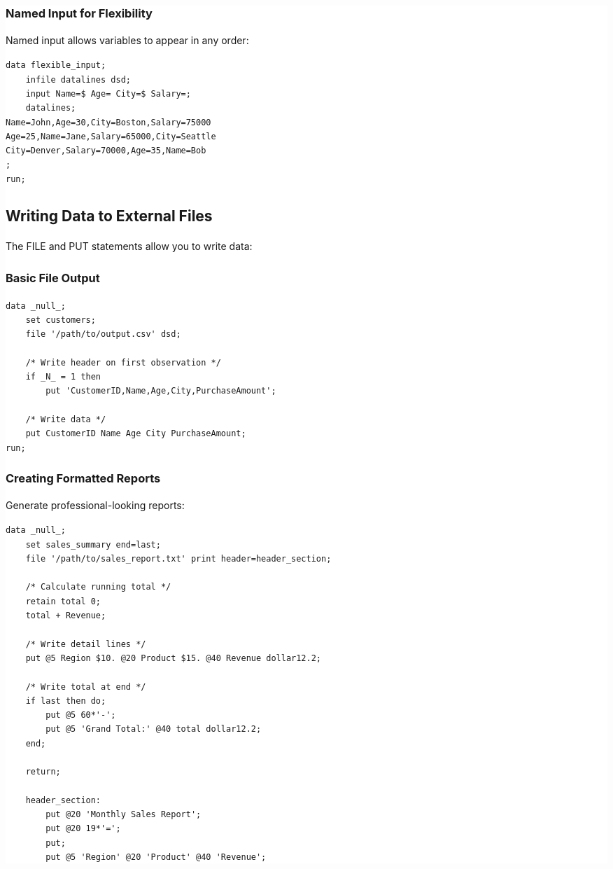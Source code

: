 ### Named Input for Flexibility

Named input allows variables to appear in any order:

```sas
data flexible_input;
    infile datalines dsd;
    input Name=$ Age= City=$ Salary=;
    datalines;
Name=John,Age=30,City=Boston,Salary=75000
Age=25,Name=Jane,Salary=65000,City=Seattle
City=Denver,Salary=70000,Age=35,Name=Bob
;
run;
```

## Writing Data to External Files

The FILE and PUT statements allow you to write data:

### Basic File Output

```sas
data _null_;
    set customers;
    file '/path/to/output.csv' dsd;
    
    /* Write header on first observation */
    if _N_ = 1 then
        put 'CustomerID,Name,Age,City,PurchaseAmount';
    
    /* Write data */
    put CustomerID Name Age City PurchaseAmount;
run;
```

### Creating Formatted Reports

Generate professional-looking reports:

```sas
data _null_;
    set sales_summary end=last;
    file '/path/to/sales_report.txt' print header=header_section;
    
    /* Calculate running total */
    retain total 0;
    total + Revenue;
    
    /* Write detail lines */
    put @5 Region $10. @20 Product $15. @40 Revenue dollar12.2;
    
    /* Write total at end */
    if last then do;
        put @5 60*'-';
        put @5 'Grand Total:' @40 total dollar12.2;
    end;
    
    return;
    
    header_section:
        put @20 'Monthly Sales Report';
        put @20 19*'=';
        put;
        put @5 'Region' @20 'Product' @40 'Revenue';
```